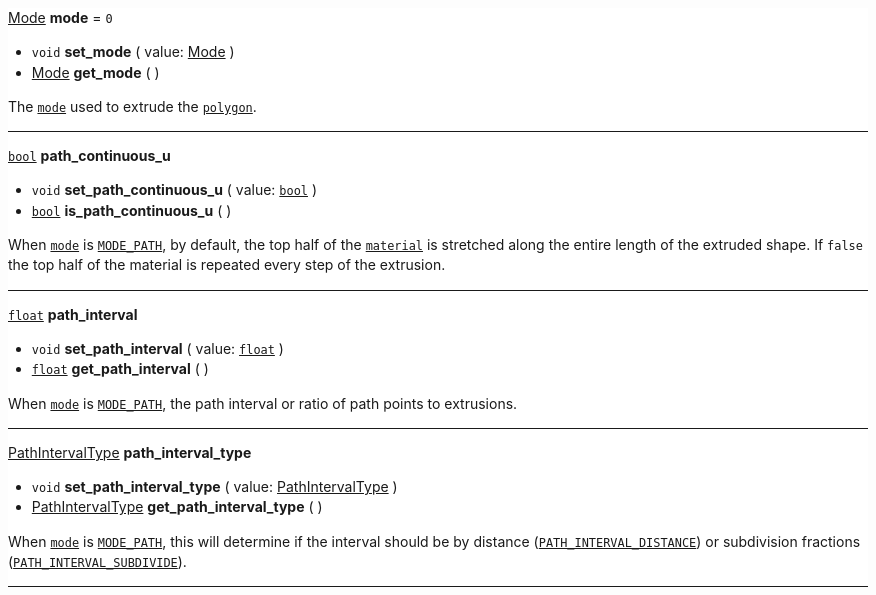 [Mode](#enum_csgpolygon3d_mode) **mode** = ``0`` <div id="class_csgpolygon3d_property_mode"></div>

- `void` **set_mode** ( value: [Mode](#enum_csgpolygon3d_mode) )
- [Mode](#enum_csgpolygon3d_mode) **get_mode** ( )

The [`mode`](class_csgpolygon3d.md#class_csgpolygon3d_property_mode) used to extrude the [`polygon`](class_csgpolygon3d.md#class_csgpolygon3d_property_polygon).



---

<div id="_class_csgpolygon3d_property_path_continuous_u"></div>

[`bool`](class_bool.md) **path_continuous_u** <div id="class_csgpolygon3d_property_path_continuous_u"></div>

- `void` **set_path_continuous_u** ( value: [`bool`](class_bool.md) )
- [`bool`](class_bool.md) **is_path_continuous_u** ( )

When [`mode`](class_csgpolygon3d.md#class_csgpolygon3d_property_mode) is [`MODE_PATH`](class_csgpolygon3d.md#class_csgpolygon3d_constant_mode_path), by default, the top half of the [`material`](class_csgpolygon3d.md#class_csgpolygon3d_property_material) is stretched along the entire length of the extruded shape. If `false` the top half of the material is repeated every step of the extrusion.



---

<div id="_class_csgpolygon3d_property_path_interval"></div>

[`float`](class_float.md) **path_interval** <div id="class_csgpolygon3d_property_path_interval"></div>

- `void` **set_path_interval** ( value: [`float`](class_float.md) )
- [`float`](class_float.md) **get_path_interval** ( )

When [`mode`](class_csgpolygon3d.md#class_csgpolygon3d_property_mode) is [`MODE_PATH`](class_csgpolygon3d.md#class_csgpolygon3d_constant_mode_path), the path interval or ratio of path points to extrusions.



---

<div id="_class_csgpolygon3d_property_path_interval_type"></div>

[PathIntervalType](#enum_csgpolygon3d_pathintervaltype) **path_interval_type** <div id="class_csgpolygon3d_property_path_interval_type"></div>

- `void` **set_path_interval_type** ( value: [PathIntervalType](#enum_csgpolygon3d_pathintervaltype) )
- [PathIntervalType](#enum_csgpolygon3d_pathintervaltype) **get_path_interval_type** ( )

When [`mode`](class_csgpolygon3d.md#class_csgpolygon3d_property_mode) is [`MODE_PATH`](class_csgpolygon3d.md#class_csgpolygon3d_constant_mode_path), this will determine if the interval should be by distance ([`PATH_INTERVAL_DISTANCE`](class_csgpolygon3d.md#class_csgpolygon3d_constant_path_interval_distance)) or subdivision fractions ([`PATH_INTERVAL_SUBDIVIDE`](class_csgpolygon3d.md#class_csgpolygon3d_constant_path_interval_subdivide)).



---